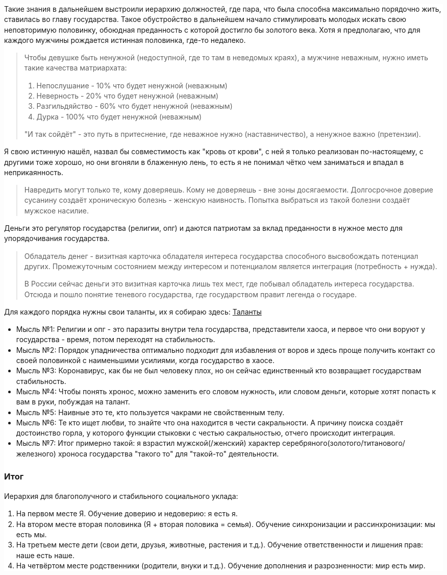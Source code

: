 Такие знания в дальнейшем выстроили иерархию должностей, где пара, что была способна максимально порядочно жить, ставилась во главу государства. Такое обустройство в дальнейшем начало стимулировать молодых искать свою неповторимую половинку, обоюдная преданность с которой достигло бы золотого века. Хотя я предполагаю, что для каждого мужчины рождается истинная половинка, где-то недалеко. 

> Чтобы девушке быть ненужной (недоступной, где то там в неведомых краях), а мужчине неважным, нужно иметь такие качества матриархата:
> 1. Непослушание - 10% что будет ненужной (неважным)
> 2. Неверность - 20% что будет ненужной (неважным)
> 3. Разгильдяйство - 60% что будет ненужной (неважным)
> 4. Дурка - 100% что будет ненужной (неважным)
> 
> "И так сойдёт" - это путь в притеснение, где неважное нужно (наставничество), а ненужное важно (претензии).

Я свою истинную нашёл, назвал бы совместимость как "кровь от крови", с ней я только реализован по-настоящему, с другими тоже хорошо, но они вгоняли в блаженную лень, то есть я не понимал чётко чем заниматься и впадал в неприкаянность.

> Навредить могут только те, кому доверяешь. Кому не доверяешь - вне зоны досягаемости. Долгосрочное доверие сусанину создаёт хроническую болезнь - женскую наивность. Попытка выбраться из такой болезни создаёт мужское насилие. 

Деньги это регулятор государства (религии, опг) и даются патриотам за вклад преданности в нужное место для упорядочивания государства.

> Обладатель денег - визитная карточка обладателя интереса государства способного высвобождать потенциал других. Промежуточным состоянием между интересом и потенциалом является интеграция (потребность + нужда).
> 
> В России сейчас деньги это визитная карточка лишь тех мест, где побывал обладатель интереса государства. Отсюда и пошло понятие теневого государства, где государством правит легенда о государе.

Для каждого порядка нужны свои таланты, их я собираю здесь: <a href="./Прототипы/Катализатор%20талантов\README.md">Таланты</a>

- Мысль №1: Религии и опг - это паразиты внутри тела государства, представители хаоса, и первое что они воруют у государства - время, потом переходят на стабильность.
- Мысль №2: Порядок упадничества оптимально подходит для избавления от воров и здесь проще получить контакт со своей половинкой с наименьшими усилиями, когда государство в хаосе.
- Мысль №3: Коронавирус, как бы не был человеку плох, но он сейчас единственный кто возвращает государствам стабильность.
- Мысль №4: Чтобы понять хронос, можно заменить его словом нужность, или словом деньги, которые хотят попасть к вам в руки, побуждая на талант.
- Мысль №5: Наивные это те, кто пользуется чакрами не свойственным телу.
- Мысль №6: Те кто ищет любви, то знайте что она находится в чести сакральности. А причину поиска создаёт достоинство горла, у которого функции стыковки с честью сакральностью, отчего происходит интеграция.
- Мысль №7: Итог примерно такой: я взрастил мужской(/женский) характер серебряного(золотого/титанового/железного) хроноса государства "такого то" для "такой-то" деятельности.

### Итог

Иерархия для благополучного и стабильного социального уклада:
1. На первом месте Я. Обучение доверию и недоверию: я есть я.
2. На втором месте вторая половинка (Я + вторая половика = семья). Обучение синхронизации и рассинхронизации: мы есть мы.
3. На третьем месте дети (свои дети, друзья, животные, растения и т.д.). Обучение ответственности и лишения прав: наше есть наше.
4. На четвёртом месте родственники (родители, внуки и т.д.). Обучение дополнения и разрозненности: мир есть мир.




